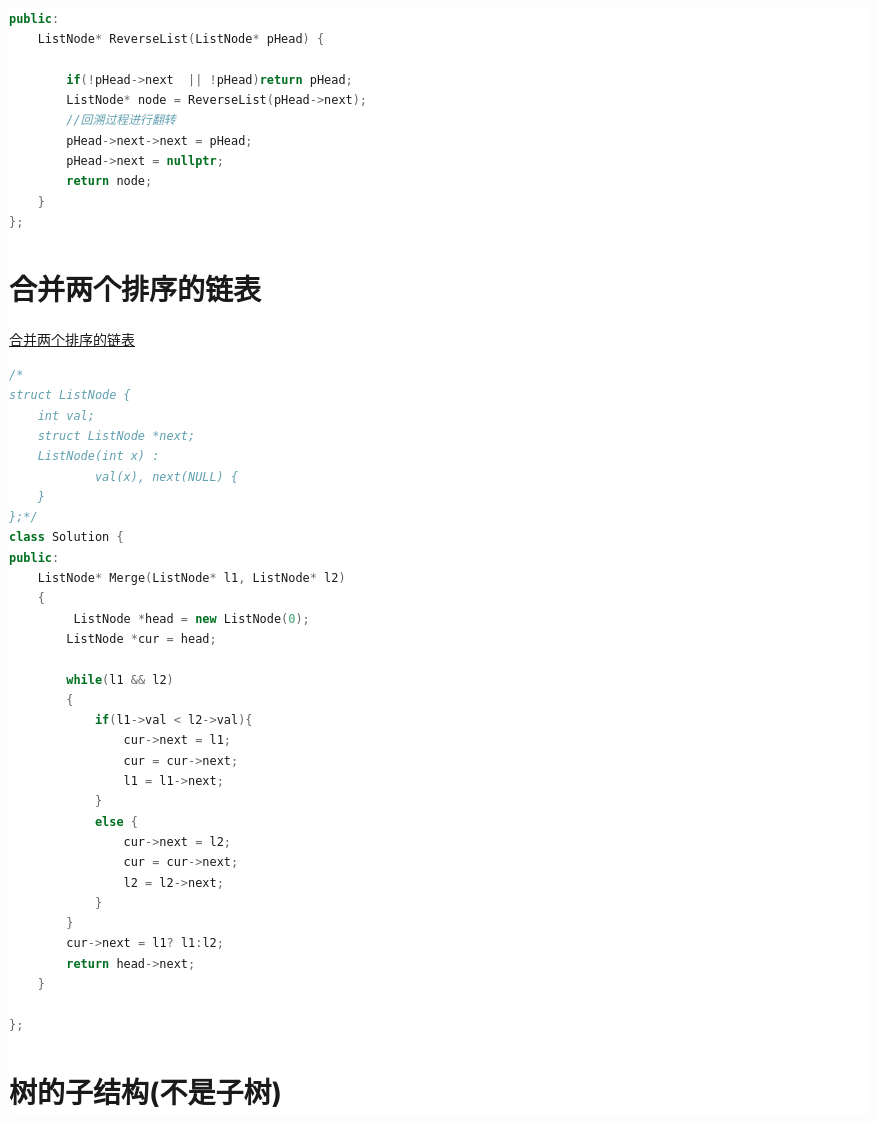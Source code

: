 ```cpp
public:
    ListNode* ReverseList(ListNode* pHead) {
         
        if(!pHead->next  || !pHead)return pHead;
        ListNode* node = ReverseList(pHead->next);
        //回溯过程进行翻转
        pHead->next->next = pHead;
        pHead->next = nullptr;
        return node;
    }
};
```
# 合并两个排序的链表

[合并两个排序的链表](https://www.nowcoder.com/practice/d8b6b4358f774294a89de2a6ac4d9337?tpId=13&tqId=11169&tPage=1&rp=1&ru=/ta/coding-interviews&qru=/ta/coding-interviews/question-ranking)

```cpp
/*
struct ListNode {
	int val;
	struct ListNode *next;
	ListNode(int x) :
			val(x), next(NULL) {
	}
};*/
class Solution {
public:
    ListNode* Merge(ListNode* l1, ListNode* l2)
    {
         ListNode *head = new ListNode(0);
        ListNode *cur = head;

        while(l1 && l2)
        {
        	if(l1->val < l2->val){
        		cur->next = l1;
        		cur = cur->next;
        		l1 = l1->next;
        	}
        	else {
                cur->next = l2;
                cur = cur->next;
                l2 = l2->next;
            }
        }
        cur->next = l1? l1:l2;
        return head->next;
    }
    
};
```
# 树的子结构(不是子树)
